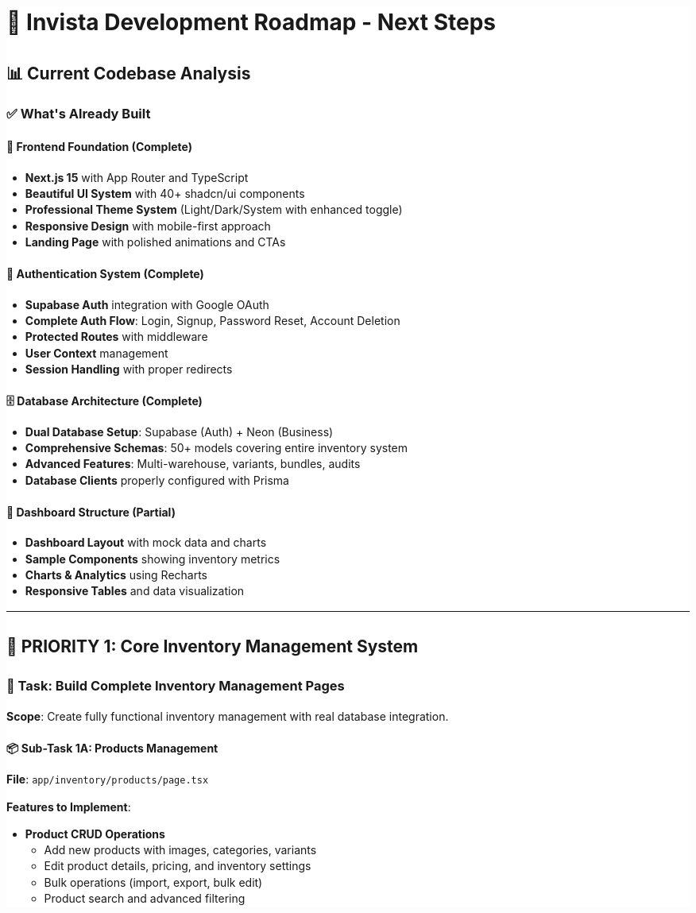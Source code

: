 # 🚀 **Invista Development Roadmap - Next Steps**

## **📊 Current Codebase Analysis**

### **✅ What's Already Built**

#### **🎨 Frontend Foundation (Complete)**
- **Next.js 15** with App Router and TypeScript
- **Beautiful UI System** with 40+ shadcn/ui components
- **Professional Theme System** (Light/Dark/System with enhanced toggle)
- **Responsive Design** with mobile-first approach
- **Landing Page** with polished animations and CTAs

#### **🔐 Authentication System (Complete)**
- **Supabase Auth** integration with Google OAuth
- **Complete Auth Flow**: Login, Signup, Password Reset, Account Deletion
- **Protected Routes** with middleware
- **User Context** management
- **Session Handling** with proper redirects

#### **🗄️ Database Architecture (Complete)**
- **Dual Database Setup**: Supabase (Auth) + Neon (Business)
- **Comprehensive Schemas**: 50+ models covering entire inventory system
- **Advanced Features**: Multi-warehouse, variants, bundles, audits
- **Database Clients** properly configured with Prisma

#### **📱 Dashboard Structure (Partial)**
- **Dashboard Layout** with mock data and charts
- **Sample Components** showing inventory metrics
- **Charts & Analytics** using Recharts
- **Responsive Tables** and data visualization

---

## **🎯 PRIORITY 1: Core Inventory Management System**

### **🏢 Task: Build Complete Inventory Management Pages**

**Scope**: Create fully functional inventory management with real database integration.

#### **📦 Sub-Task 1A: Products Management**
**File**: `app/inventory/products/page.tsx`

**Features to Implement**:
- **Product CRUD Operations**
  - Add new products with images, categories, variants
  - Edit product details, pricing, and inventory settings
  - Bulk operations (import, export, bulk edit)
  - Product search and advanced filtering
